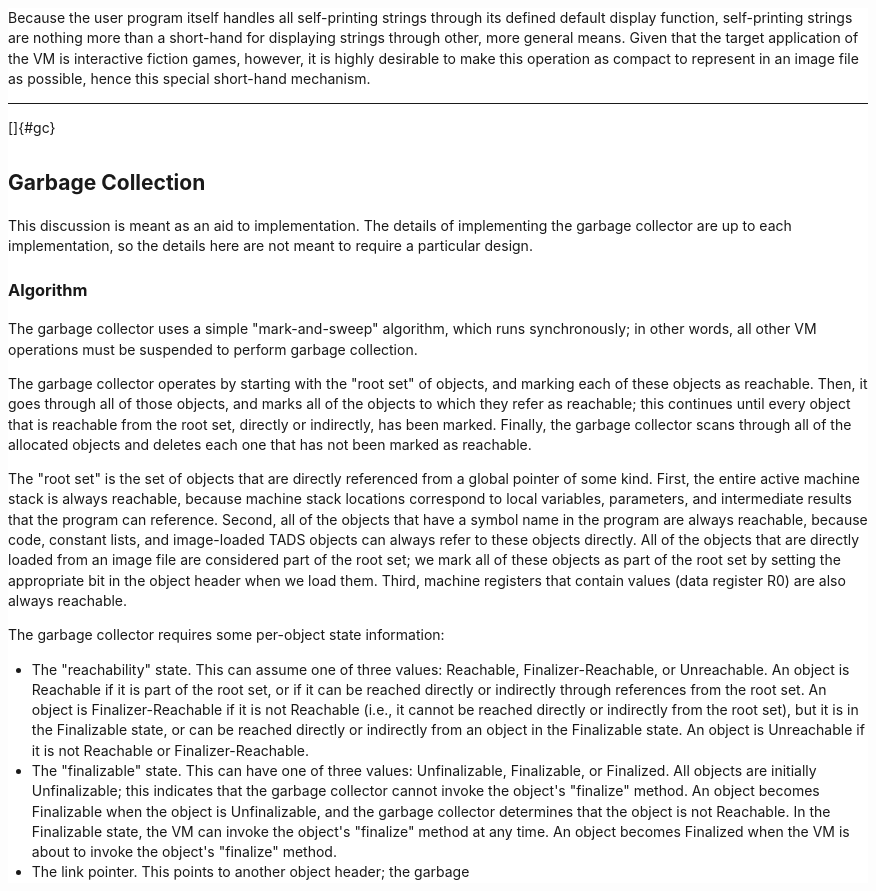 Because the user program itself handles all self-printing strings
through its defined default display function, self-printing strings are
nothing more than a short-hand for displaying strings through other,
more general means. Given that the target application of the VM is
interactive fiction games, however, it is highly desirable to make this
operation as compact to represent in an image file as possible, hence
this special short-hand mechanism.

------------------------------------------------------------------------

[]{#gc}

## Garbage Collection

This discussion is meant as an aid to implementation. The details of
implementing the garbage collector are up to each implementation, so the
details here are not meant to require a particular design.

### Algorithm

The garbage collector uses a simple \"mark-and-sweep\" algorithm, which
runs synchronously; in other words, all other VM operations must be
suspended to perform garbage collection.

The garbage collector operates by starting with the \"root set\" of
objects, and marking each of these objects as reachable. Then, it goes
through all of those objects, and marks all of the objects to which they
refer as reachable; this continues until every object that is reachable
from the root set, directly or indirectly, has been marked. Finally, the
garbage collector scans through all of the allocated objects and deletes
each one that has not been marked as reachable.

The \"root set\" is the set of objects that are directly referenced from
a global pointer of some kind. First, the entire active machine stack is
always reachable, because machine stack locations correspond to local
variables, parameters, and intermediate results that the program can
reference. Second, all of the objects that have a symbol name in the
program are always reachable, because code, constant lists, and
image-loaded TADS objects can always refer to these objects directly.
All of the objects that are directly loaded from an image file are
considered part of the root set; we mark all of these objects as part of
the root set by setting the appropriate bit in the object header when we
load them. Third, machine registers that contain values (data register
R0) are also always reachable.

The garbage collector requires some per-object state information:

-   The \"reachability\" state. This can assume one of three values:
    Reachable, Finalizer-Reachable, or Unreachable. An object is
    Reachable if it is part of the root set, or if it can be reached
    directly or indirectly through references from the root set. An
    object is Finalizer-Reachable if it is not Reachable (i.e., it
    cannot be reached directly or indirectly from the root set), but it
    is in the Finalizable state, or can be reached directly or
    indirectly from an object in the Finalizable state. An object is
    Unreachable if it is not Reachable or Finalizer-Reachable.
-   The \"finalizable\" state. This can have one of three values:
    Unfinalizable, Finalizable, or Finalized. All objects are initially
    Unfinalizable; this indicates that the garbage collector cannot
    invoke the object\'s \"finalize\" method. An object becomes
    Finalizable when the object is Unfinalizable, and the garbage
    collector determines that the object is not Reachable. In the
    Finalizable state, the VM can invoke the object\'s \"finalize\"
    method at any time. An object becomes Finalized when the VM is about
    to invoke the object\'s \"finalize\" method.
-   The link pointer. This points to another object header; the garbage